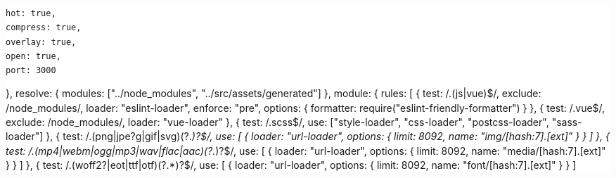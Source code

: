     hot: true,
    compress: true,
    overlay: true,
    open: true,
    port: 3000
  },
  resolve: {
    modules: ["../node_modules", "../src/assets/generated"]
  },
  module: {
    rules: [
      {
        test: /\.(js|vue)$/,
        exclude: /node_modules/,
        loader: "eslint-loader",
        enforce: "pre",
        options: {
          formatter: require("eslint-friendly-formatter")
        }
      },
      {
        test: /\.vue$/,
        exclude: /node_modules/,
        loader: "vue-loader"
      },
      {
        test: /\.scss$/,
        use: ["style-loader", "css-loader", "postcss-loader", "sass-loader"]
      },
      {
        test: /\.(png|jpe?g|gif|svg)(\?.*)?$/,
        use: [
          {
            loader: "url-loader",
            options: {
              limit: 8092,
              name: "img/[hash:7].[ext]"
            }
          }
        ]
      },
      {
        test: /\.(mp4|webm|ogg|mp3|wav|flac|aac)(\?.*)?$/,
        use: [
          {
            loader: "url-loader",
            options: {
              limit: 8092,
              name: "media/[hash:7].[ext]"
            }
          }
        ]
      },
      {
        test: /\.(woff2?|eot|ttf|otf)(\?.*)?$/,
        use: [
          {
            loader: "url-loader",
            options: {
              limit: 8092,
              name: "font/[hash:7].[ext]"
            }
          }
        ]